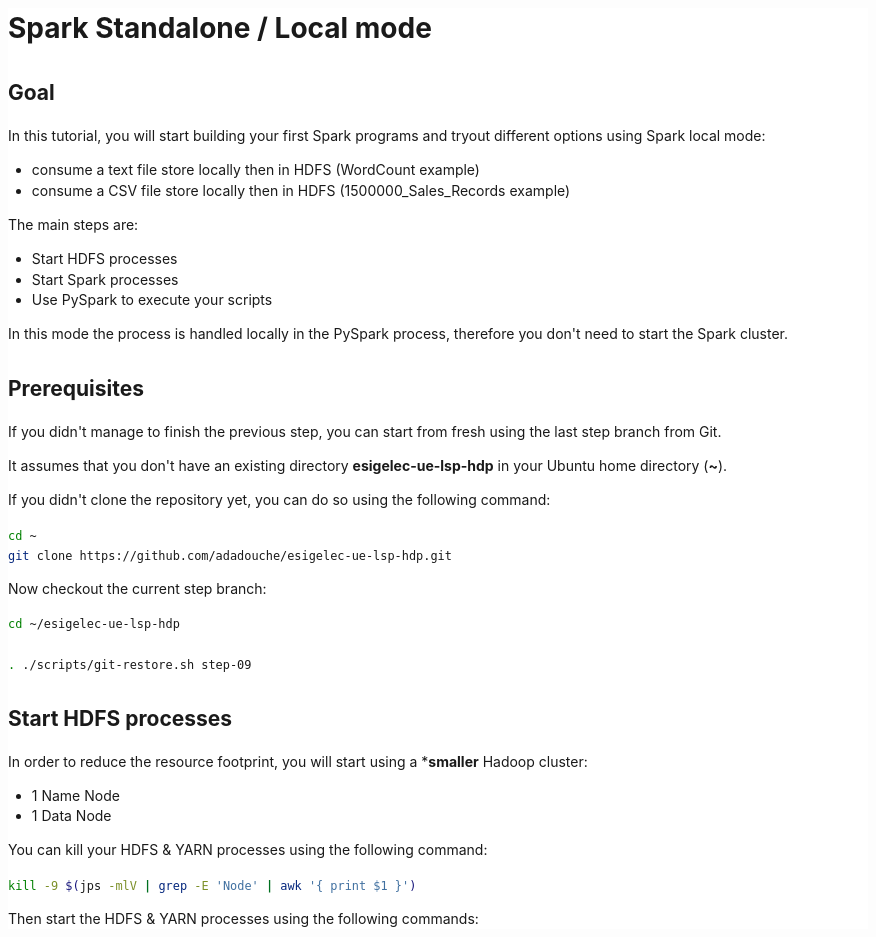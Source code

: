 # Spark Standalone / Local mode

## Goal

In this tutorial, you will start building your first Spark programs and tryout different options using Spark local mode:

- consume a text file store locally then in HDFS (WordCount example)
- consume a CSV file store locally then in HDFS (1500000_Sales_Records example)

The main steps are:

  - Start HDFS processes
  - Start Spark processes
  - Use PySpark to execute your scripts

In this mode the process is handled locally in the PySpark process, therefore you don't need to start the Spark cluster.

## Prerequisites

If you didn't manage to finish the previous step, you can start from fresh using the last step branch from Git.

It assumes that you don't have an existing directory **esigelec-ue-lsp-hdp** in your Ubuntu home directory (**~**).

If you didn't clone the repository yet, you can do so using the following command:

```sh
cd ~
git clone https://github.com/adadouche/esigelec-ue-lsp-hdp.git
```

Now checkout the current step branch:

```sh
cd ~/esigelec-ue-lsp-hdp

. ./scripts/git-restore.sh step-09
```

## Start HDFS processes

In order to reduce the resource footprint, you will start using a ***smaller** Hadoop cluster:

- 1 Name Node
- 1 Data Node

You can kill your HDFS & YARN processes using the following command:

```sh
kill -9 $(jps -mlV | grep -E 'Node' | awk '{ print $1 }')
```

Then start the HDFS & YARN processes using the following commands:
